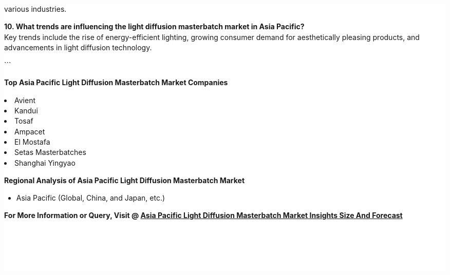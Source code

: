 various industries.</p> <p><b>10. What trends are influencing the light diffusion masterbatch market in Asia Pacific?</b><br>Key trends include the rise of energy-efficient lighting, growing consumer demand for aesthetically pleasing products, and advancements in light diffusion technology.</p> ```</p><p><strong>Top Asia Pacific Light Diffusion Masterbatch Market Companies</strong></p><div data-test-id=""><p><li>Avient</li><li> Kandui</li><li> Tosaf</li><li> Ampacet</li><li> El Mostafa</li><li> Setas Masterbatches</li><li> Shanghai Yingyao</li></p><div><strong>Regional Analysis of&nbsp;Asia Pacific Light Diffusion Masterbatch Market</strong></div><ul><li dir="ltr"><p dir="ltr">Asia Pacific (Global, China, and Japan, etc.)</p></li></ul><p><strong>For More Information or Query, Visit @&nbsp;</strong><strong><a href="https://www.verifiedmarketreports.com/product/light-diffusion-masterbatch-market/?utm_source=Github-Feb&amp;utm_medium=219" target="_blank">Asia Pacific Light Diffusion Masterbatch Market Insights Size And Forecast</a></strong></p></div><h2>&nbsp;</h2><div data-test-id="">&nbsp;</div>
